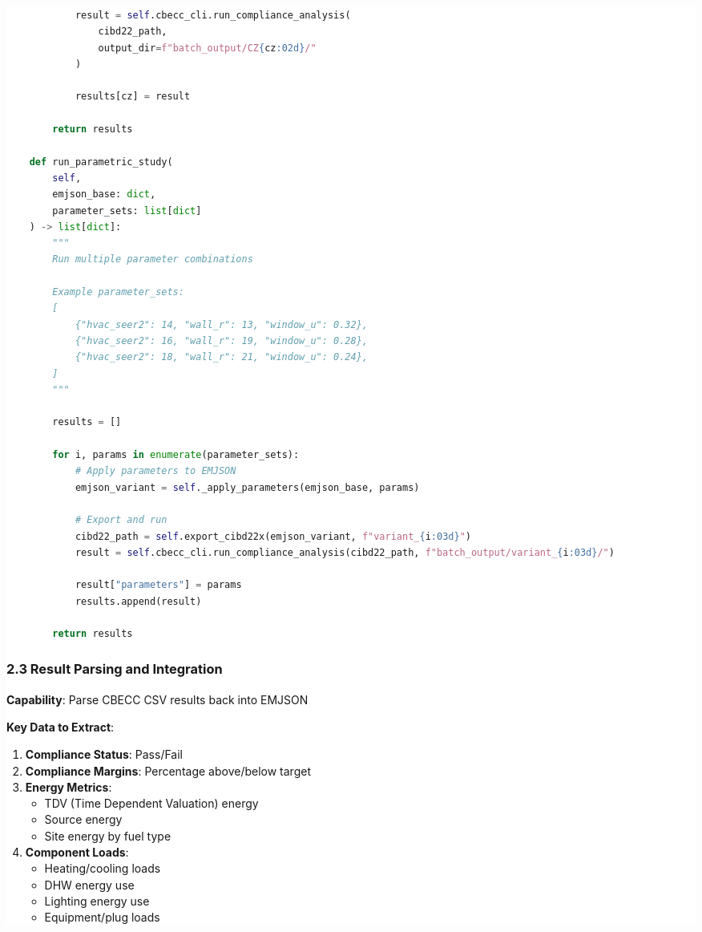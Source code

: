 ```python
            result = self.cbecc_cli.run_compliance_analysis(
                cibd22_path,
                output_dir=f"batch_output/CZ{cz:02d}/"
            )
            
            results[cz] = result
        
        return results
    
    def run_parametric_study(
        self,
        emjson_base: dict,
        parameter_sets: list[dict]
    ) -> list[dict]:
        """
        Run multiple parameter combinations
        
        Example parameter_sets:
        [
            {"hvac_seer2": 14, "wall_r": 13, "window_u": 0.32},
            {"hvac_seer2": 16, "wall_r": 19, "window_u": 0.28},
            {"hvac_seer2": 18, "wall_r": 21, "window_u": 0.24},
        ]
        """
        
        results = []
        
        for i, params in enumerate(parameter_sets):
            # Apply parameters to EMJSON
            emjson_variant = self._apply_parameters(emjson_base, params)
            
            # Export and run
            cibd22_path = self.export_cibd22x(emjson_variant, f"variant_{i:03d}")
            result = self.cbecc_cli.run_compliance_analysis(cibd22_path, f"batch_output/variant_{i:03d}/")
            
            result["parameters"] = params
            results.append(result)
        
        return results
```

### 2.3 Result Parsing and Integration

**Capability**: Parse CBECC CSV results back into EMJSON

**Key Data to Extract**:
1. **Compliance Status**: Pass/Fail
2. **Compliance Margins**: Percentage above/below target
3. **Energy Metrics**: 
   - TDV (Time Dependent Valuation) energy
   - Source energy
   - Site energy by fuel type
4. **Component Loads**:
   - Heating/cooling loads
   - DHW energy use
   - Lighting energy use
   - Equipment/plug loads
